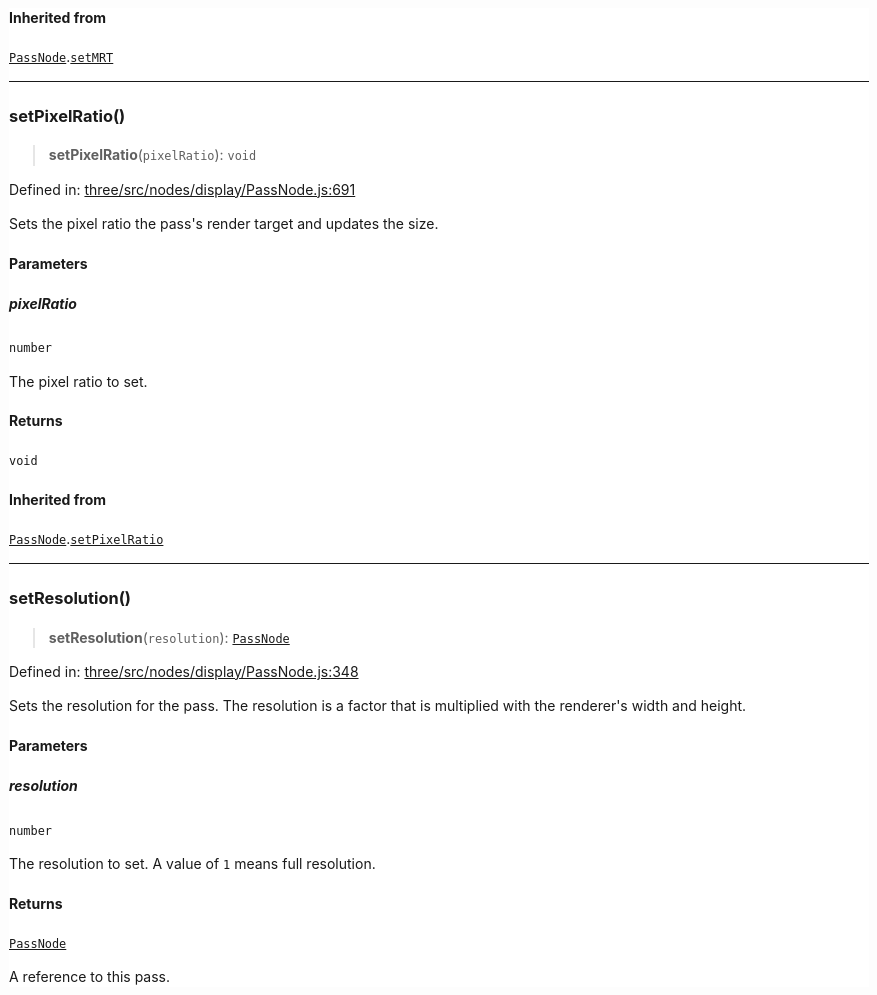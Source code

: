 #### Inherited from

[`PassNode`](/reference/threewebgpu/classes/passnode/).[`setMRT`](/reference/threewebgpu/classes/passnode/#setmrt)

***

### setPixelRatio()

> **setPixelRatio**(`pixelRatio`): `void`

Defined in: [three/src/nodes/display/PassNode.js:691](https://github.com/DefinitelyMaybe/three-i18n/blob/fa57b79433d1c349ffb23a78727299c8d4190136/three/src/nodes/display/PassNode.js#L691)

Sets the pixel ratio the pass's render target and updates the size.

#### Parameters

##### pixelRatio

`number`

The pixel ratio to set.

#### Returns

`void`

#### Inherited from

[`PassNode`](/reference/threewebgpu/classes/passnode/).[`setPixelRatio`](/reference/threewebgpu/classes/passnode/#setpixelratio)

***

### setResolution()

> **setResolution**(`resolution`): [`PassNode`](/reference/threewebgpu/classes/passnode/)

Defined in: [three/src/nodes/display/PassNode.js:348](https://github.com/DefinitelyMaybe/three-i18n/blob/fa57b79433d1c349ffb23a78727299c8d4190136/three/src/nodes/display/PassNode.js#L348)

Sets the resolution for the pass.
The resolution is a factor that is multiplied with the renderer's width and height.

#### Parameters

##### resolution

`number`

The resolution to set. A value of `1` means full resolution.

#### Returns

[`PassNode`](/reference/threewebgpu/classes/passnode/)

A reference to this pass.
